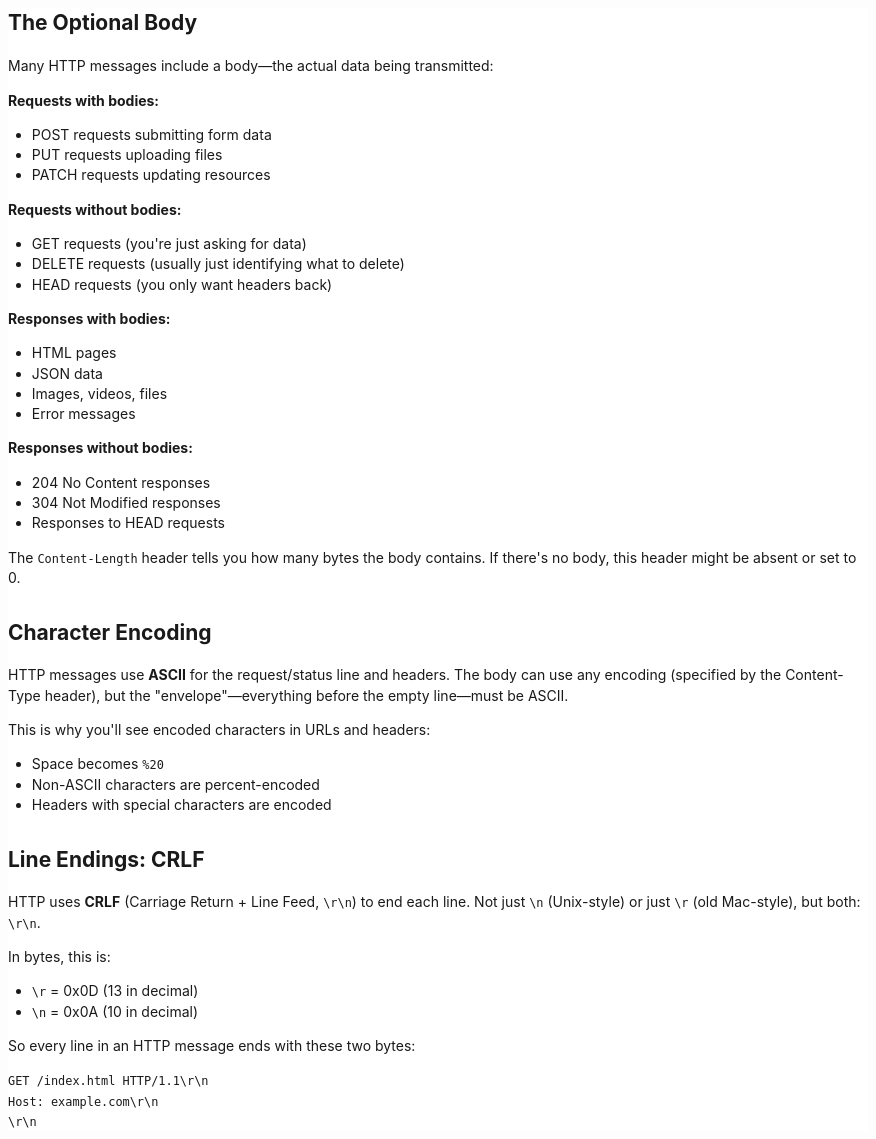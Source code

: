 ## The Optional Body

Many HTTP messages include a body—the actual data being transmitted:

**Requests with bodies:**
- POST requests submitting form data
- PUT requests uploading files
- PATCH requests updating resources

**Requests without bodies:**
- GET requests (you're just asking for data)
- DELETE requests (usually just identifying what to delete)
- HEAD requests (you only want headers back)

**Responses with bodies:**
- HTML pages
- JSON data
- Images, videos, files
- Error messages

**Responses without bodies:**
- 204 No Content responses
- 304 Not Modified responses
- Responses to HEAD requests

The `Content-Length` header tells you how many bytes the body contains. If there's no body, this header might be absent or set to 0.

## Character Encoding

HTTP messages use **ASCII** for the request/status line and headers. The body can use any encoding (specified by the Content-Type header), but the "envelope"—everything before the empty line—must be ASCII.

This is why you'll see encoded characters in URLs and headers:
- Space becomes `%20`
- Non-ASCII characters are percent-encoded
- Headers with special characters are encoded

## Line Endings: CRLF

HTTP uses **CRLF** (Carriage Return + Line Feed, `\r\n`) to end each line. Not just `\n` (Unix-style) or just `\r` (old Mac-style), but both: `\r\n`.

In bytes, this is:
- `\r` = 0x0D (13 in decimal)
- `\n` = 0x0A (10 in decimal)

So every line in an HTTP message ends with these two bytes:

```
GET /index.html HTTP/1.1\r\n
Host: example.com\r\n
\r\n
```
